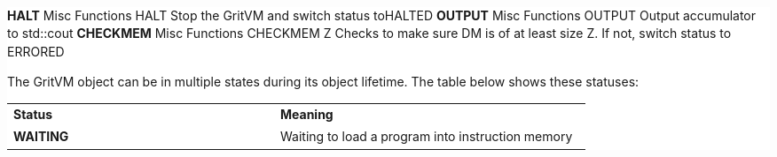   </tr>

  <tr>

   <td width="98"><strong>HALT</strong></td>

   <td width="156">Misc Functions</td>

   <td width="106">HALT</td>

   <td width="263">Stop the GritVM and switch status toHALTED</td>

  </tr>

  <tr>

   <td width="98"><strong>OUTPUT</strong></td>

   <td width="156">Misc Functions</td>

   <td width="106">OUTPUT</td>

   <td width="263">Output accumulator to std::cout</td>

  </tr>

  <tr>

   <td width="98"><strong>CHECKMEM</strong></td>

   <td width="156">Misc Functions</td>

   <td width="106">CHECKMEM Z</td>

   <td width="263">Checks to make sure DM is of at least size Z. If not, switch status to ERRORED</td>

  </tr>

 </tbody>

</table>

The GritVM object can be in multiple states during its object lifetime. The table below shows  these statuses:

<table width="624">

 <tbody>

  <tr>

   <td width="287"><strong>Status</strong></td>

   <td width="337"><strong>Meaning</strong></td>

  </tr>

  <tr>

   <td width="287"><strong>WAITING</strong></td>

   <td width="337">Waiting to load a program into instruction memory</td>

  </tr>
